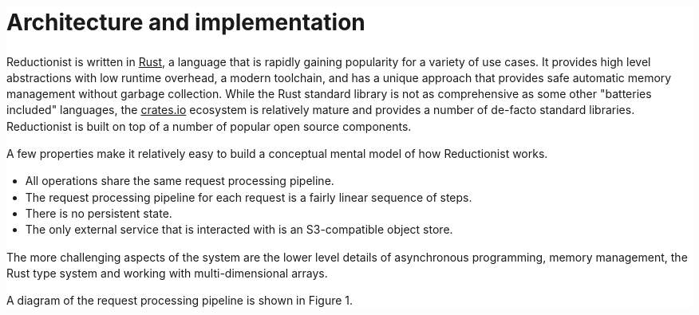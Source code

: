 # Architecture and implementation

Reductionist is written in [Rust](https://www.rust-lang.org/), a language that is rapidly gaining popularity for a variety of use cases.
It provides high level abstractions with low runtime overhead, a modern toolchain, and has a unique approach that provides safe automatic memory management without garbage collection.
While the Rust standard library is not as comprehensive as some other "batteries included" languages, the [crates.io](https://crates.io/) ecosystem is relatively mature and provides a number of de-facto standard libraries.
Reductionist is built on top of a number of popular open source components.

A few properties make it relatively easy to build a conceptual mental model of how Reductionist works.

- All operations share the same request processing pipeline.
- The request processing pipeline for each request is a fairly linear sequence of steps.
- There is no persistent state.
- The only external service that is interacted with is an S3-compatible object store.

The more challenging aspects of the system are the lower level details of asynchronous programming, memory management, the Rust type system and working with multi-dimensional arrays.

A diagram of the request processing pipeline is shown in Figure 1.

<figure markdown>